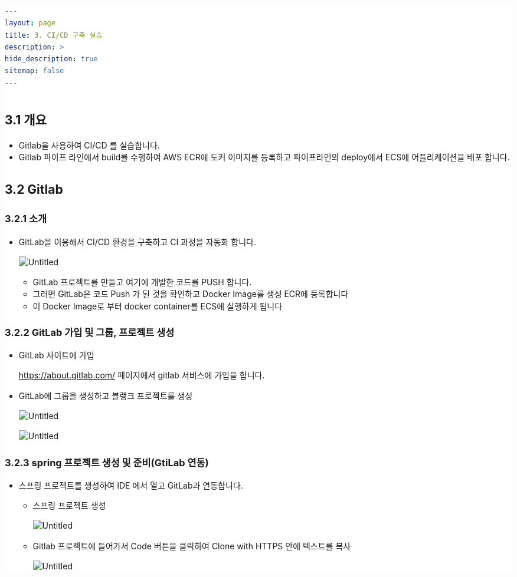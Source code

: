 ```yaml
---
layout: page
title: 3. CI/CD 구축 실습
description: >
hide_description: true
sitemap: false
---
```


# 

## 3.1 개요

- Gitlab을 사용하여 CI/CD 를 실습합니다.
- Gitlab 파이프 라인에서 build를 수행하여 AWS ECR에 도커 이미지를 등록하고 파이프라인의 deploy에서 ECS에 어플리케이션을 배포 합니다.

## 3.2 Gitlab

### 3.2.1 소개

- GitLab을 이용해서 CI/CD 환경을 구축하고 CI 과정을 자동화 합니다.

  ![Untitled](https://teamsparta.notion.site/image/https%3A%2F%2Fprod-files-secure.s3.us-west-2.amazonaws.com%2F83c75a39-3aba-4ba4-a792-7aefe4b07895%2F2f1922eb-118d-4b77-8be3-88ac8aaa4663%2FUntitled.png?table=block&id=0541a64d-aa0e-4308-967d-dae73f52659e&spaceId=83c75a39-3aba-4ba4-a792-7aefe4b07895&width=1860&userId=&cache=v2)

    - GitLab 프로젝트를 만들고 여기에 개발한 코드를 PUSH 합니다.
    - 그러면 GitLab은 코드 Push 가 된 것을 확인하고 Docker Image를 생성 ECR에 등록합니다
    - 이 Docker Image로 부터 docker container를 ECS에 실행하게 됩니다

### 3.2.2 GitLab 가입 및 그룹, 프로젝트 생성

- GitLab 사이트에 가입

  https://about.gitlab.com/ 페이지에서 gitlab 서비스에 가입을 합니다.

- GitLab에 그룹을 생성하고 블랭크 프로젝트를 생성

  ![Untitled](https://teamsparta.notion.site/image/https%3A%2F%2Fprod-files-secure.s3.us-west-2.amazonaws.com%2F83c75a39-3aba-4ba4-a792-7aefe4b07895%2F33ef36a7-1283-4678-8313-07a4d4aee2c1%2FUntitled.png?table=block&id=f7fbcb55-ef31-49cd-93dc-05290511abe2&spaceId=83c75a39-3aba-4ba4-a792-7aefe4b07895&width=860&userId=&cache=v2)

  ![Untitled](https://teamsparta.notion.site/image/https%3A%2F%2Fprod-files-secure.s3.us-west-2.amazonaws.com%2F83c75a39-3aba-4ba4-a792-7aefe4b07895%2Ff0036eb0-07d8-4ad0-abfc-4edcc6b57345%2FUntitled.png?table=block&id=78684e14-559a-4bc9-832f-b83e82c5c918&spaceId=83c75a39-3aba-4ba4-a792-7aefe4b07895&width=860&userId=&cache=v2)


### 3.2.3 spring 프로젝트 생성 및 준비(GtiLab 연동)

- 스프링 프로젝트를 생성하여 IDE 에서 열고 GitLab과 연동합니다.
    - 스프링 프로젝트 생성

      ![Untitled](https://teamsparta.notion.site/image/https%3A%2F%2Fprod-files-secure.s3.us-west-2.amazonaws.com%2F83c75a39-3aba-4ba4-a792-7aefe4b07895%2F5db0a1ed-54c8-42a0-8911-3bb6e4e4933e%2FUntitled.png?table=block&id=8f0c16d1-4d12-4cda-ba80-d1238f870943&spaceId=83c75a39-3aba-4ba4-a792-7aefe4b07895&width=860&userId=&cache=v2)

    - Gitlab 프로젝트에 들어가서 Code 버튼을 클릭하여 Clone with HTTPS 안에 텍스트를 복사

      ![Untitled](https://teamsparta.notion.site/image/https%3A%2F%2Fprod-files-secure.s3.us-west-2.amazonaws.com%2F83c75a39-3aba-4ba4-a792-7aefe4b07895%2F14b662c5-5861-4e05-8c1f-a9b404817d1c%2FUntitled.png?table=block&id=2ac53146-efa2-4039-9347-842b00975678&spaceId=83c75a39-3aba-4ba4-a792-7aefe4b07895&width=860&userId=&cache=v2)
